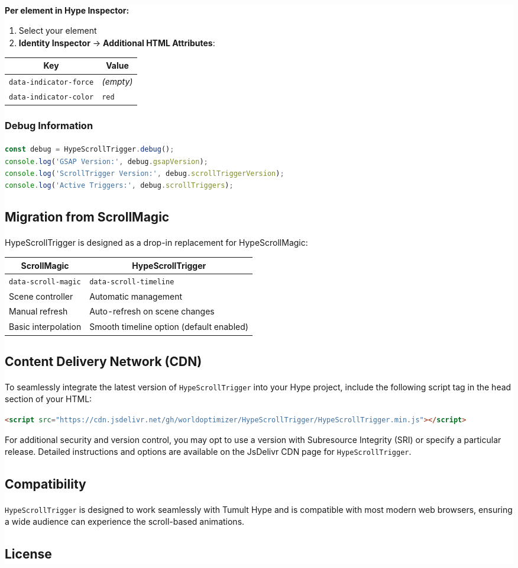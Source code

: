 **Per element in Hype Inspector:**
1. Select your element
2. **Identity Inspector** → **Additional HTML Attributes**:

| Key | Value |
|-----|-------|
| `data-indicator-force` | *(empty)* |
| `data-indicator-color` | `red` |

### Debug Information

```javascript
const debug = HypeScrollTrigger.debug();
console.log('GSAP Version:', debug.gsapVersion);
console.log('ScrollTrigger Version:', debug.scrollTriggerVersion);
console.log('Active Triggers:', debug.scrollTriggers);
```

## Migration from ScrollMagic

HypeScrollTrigger is designed as a drop-in replacement for HypeScrollMagic:

| ScrollMagic | HypeScrollTrigger |
|-------------|-------------------|
| `data-scroll-magic` | `data-scroll-timeline` |
| Scene controller | Automatic management |
| Manual refresh | Auto-refresh on scene changes |
| Basic interpolation | Smooth timeline option (default enabled) |

## Content Delivery Network (CDN)

To seamlessly integrate the latest version of `HypeScrollTrigger` into your Hype project, include the following script tag in the head section of your HTML:

```html
<script src="https://cdn.jsdelivr.net/gh/worldoptimizer/HypeScrollTrigger/HypeScrollTrigger.min.js"></script>
```

For additional security and version control, you may opt to use a version with Subresource Integrity (SRI) or specify a particular release. Detailed instructions and options are available on the JsDelivr CDN page for `HypeScrollTrigger`.

## Compatibility

`HypeScrollTrigger` is designed to work seamlessly with Tumult Hype and is compatible with most modern web browsers, ensuring a wide audience can experience the scroll-based animations.

## License
